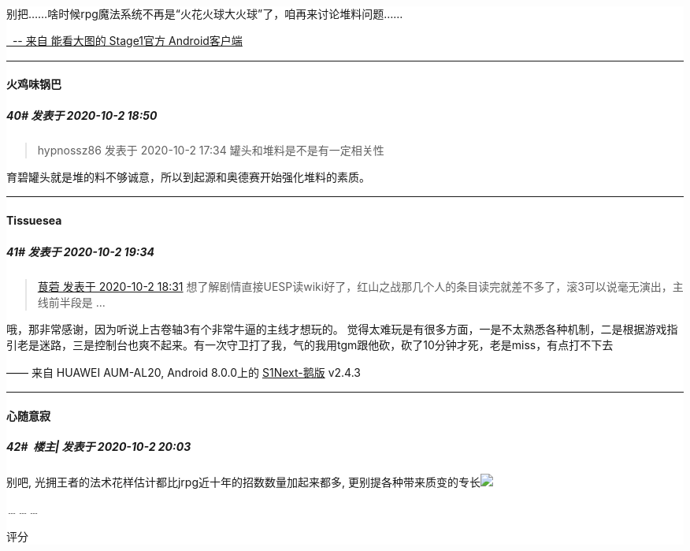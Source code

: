 


别把……啥时候rpg魔法系统不再是“火花火球大火球”了，咱再来讨论堆料问题……

[  -- 来自 能看大图的 Stage1官方 Android客户端](https://www.coolapk.com/apk/140634)







-----

####  火鸡味锅巴  
##### 40#       发表于 2020-10-2 18:50



<blockquote>hypnossz86 发表于 2020-10-2 17:34
罐头和堆料是不是有一定相关性</blockquote>
育碧罐头就是堆的料不够诚意，所以到起源和奥德赛开始强化堆料的素质。







-----

####  Tissuesea  
##### 41#       发表于 2020-10-2 19:34



<blockquote><a href="httphttps://bbs.saraba1st.com/2b/forum.php?mod=redirect&amp;goto=findpost&amp;pid=48931257&amp;ptid=1963024" target="_blank">茛菪 发表于 2020-10-2 18:31</a>
想了解剧情直接UESP读wiki好了，红山之战那几个人的条目读完就差不多了，滚3可以说毫无演出，主线前半段是 ...</blockquote>
哦，那非常感谢，因为听说上古卷轴3有个非常牛逼的主线才想玩的。
觉得太难玩是有很多方面，一是不太熟悉各种机制，二是根据游戏指引老是迷路，三是控制台也爽不起来。有一次守卫打了我，气的我用tgm跟他砍，砍了10分钟才死，老是miss，有点打不下去

—— 来自 HUAWEI AUM-AL20, Android 8.0.0上的 [S1Next-鹅版](https://github.com/ykrank/S1-Next/releases) v2.4.3







-----

####  心随意寂  
##### 42#         楼主| 发表于 2020-10-2 20:03




别吧, 光拥王者的法术花样估计都比jrpg近十年的招数数量加起来都多, 更别提各种带来质变的专长<img src="https://static.saraba1st.com/image/smiley/face2017/183.png" referrerpolicy="no-referrer">



﹍﹍﹍

评分
